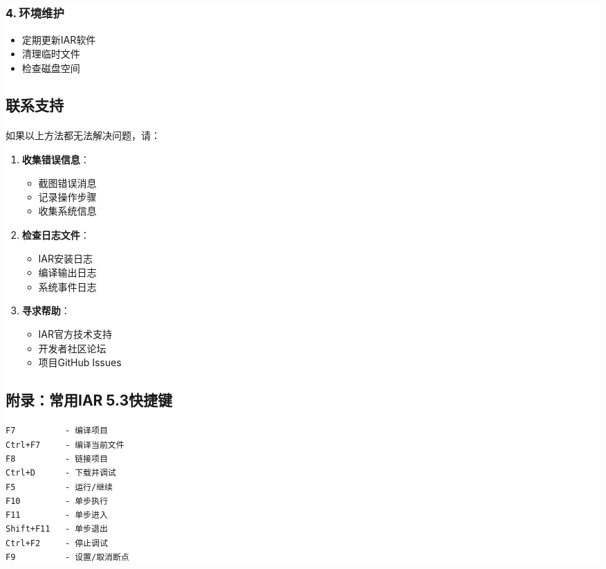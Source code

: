 ### 4. 环境维护
- 定期更新IAR软件
- 清理临时文件
- 检查磁盘空间

## 联系支持

如果以上方法都无法解决问题，请：

1. **收集错误信息**：
   - 截图错误消息
   - 记录操作步骤
   - 收集系统信息

2. **检查日志文件**：
   - IAR安装日志
   - 编译输出日志
   - 系统事件日志

3. **寻求帮助**：
   - IAR官方技术支持
   - 开发者社区论坛
   - 项目GitHub Issues

## 附录：常用IAR 5.3快捷键

```
F7          - 编译项目
Ctrl+F7     - 编译当前文件
F8          - 链接项目
Ctrl+D      - 下载并调试
F5          - 运行/继续
F10         - 单步执行
F11         - 单步进入
Shift+F11   - 单步退出
Ctrl+F2     - 停止调试
F9          - 设置/取消断点
```